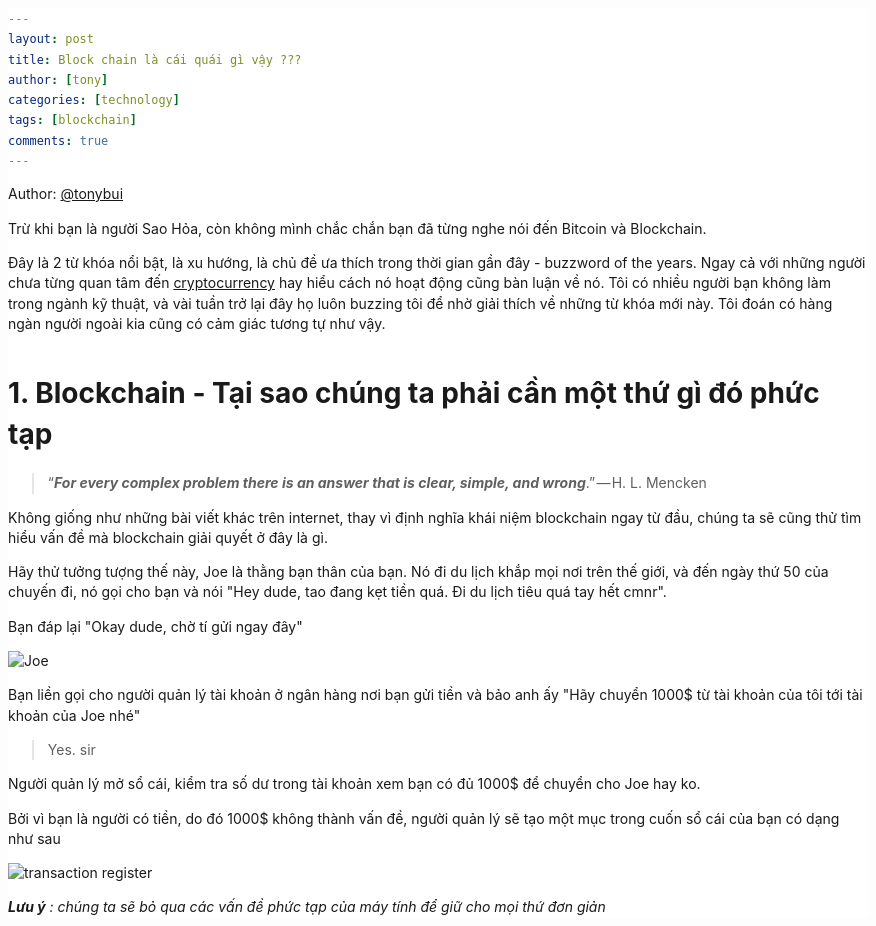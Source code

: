 ```yaml
---
layout: post
title: Block chain là cái quái gì vậy ???
author: [tony]
categories: [technology]
tags: [blockchain]
comments: true
---
```


Author: [@tonybui](https://github.com/tonybuivn)



Trừ khi bạn là người Sao Hỏa, còn không mình chắc chắn bạn đã từng nghe nói đến Bitcoin và Blockchain. 

Đây là 2 từ khóa nổi bật, là xu hướng, là chủ đề ưa thích trong thời gian gần đây - buzzword of the years. Ngay cả với những người chưa từng quan tâm đến [cryptocurrency](http://bitcoinvietnamnews.com/2017/02/cryptocurrency-la-gi.html) hay hiểu cách nó hoạt động cũng bàn luận về nó. Tôi có nhiều người bạn không làm trong ngành kỹ thuật, và vài tuần trở lại đây họ luôn buzzing tôi để nhờ giải thích về những từ khóa mới này. Tôi đoán có hàng ngàn người ngoài kia cũng có cảm giác tương tự như vậy.

# 1. Blockchain - Tại sao chúng ta phải cần một thứ gì đó phức tạp

> “***For every complex problem there is an answer that is clear, simple, and wrong***.” — H. L. Mencken

Không giống như những bài viết khác trên internet, thay vì định nghĩa khái niệm blockchain ngay từ đầu, chúng ta sẽ cũng thử tìm hiểu vấn đề mà blockchain giải quyết ở đây là gì.

Hãy thử tưởng tượng thế này, Joe là thằng bạn thân của bạn. Nó đi du lịch khắp mọi nơi trên thế giới, và đến ngày thứ 50 của chuyến đi, nó gọi cho bạn và nói "Hey dude, tao đang kẹt tiền quá. Đi du lịch tiêu quá tay hết cmnr".

Bạn đáp lại "Okay dude, chờ tí gửi ngay đây"

![Joe](https://cdn-images-1.medium.com/max/1000/1*BV9t2KZxRV6_ADIsV9OybQ.png)

Bạn liền gọi cho người quản lý tài khoản ở ngân hàng nơi bạn gửi tiền và bảo anh ấy "Hãy chuyển 1000$ từ tài khoản của tôi tới tài khoản của Joe nhé"

> Yes. sir

Người quản lý mở sổ cái, kiểm tra số dư trong tài khoản xem bạn có đủ 1000$ để chuyển cho Joe hay ko. 

Bởi vì bạn là người có tiền, do đó 1000$ không thành vấn đề, người quản lý sẽ tạo một mục trong cuốn sổ cái của bạn có dạng như sau

![transaction register](https://cdn-images-1.medium.com/max/1600/1*PJ8pYM3jjJAEEkxwOxoRdg.png)

*__Lưu ý__ : chúng ta sẽ bỏ qua các vấn đề phức tạp của máy tính để giữ cho mọi thứ đơn giản*
